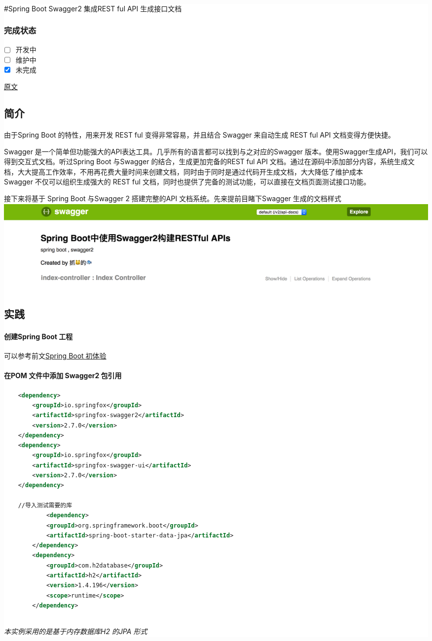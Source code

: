 #Spring Boot Swagger2 集成REST ful API 生成接口文档


### 完成状态

- [ ] 开发中 
- [ ] 维护中
- [x] 未完成

[原文](https://www.gitbook.com/book/zhuamaodeyu/jin_jie_de_yuan/details)
## 简介   
由于Spring Boot 的特性，用来开发 REST ful 变得非常容易，并且结合 Swagger 来自动生成 REST ful API 文档变得方便快捷。 

Swagger 是一个简单但功能强大的API表达工具。几乎所有的语言都可以找到与之对应的Swagger 版本。使用Swagger生成API，我们可以得到交互式文档。听过Spring Boot 与Swagger 的结合，生成更加完备的REST ful API 文档。通过在源码中添加部分内容，系统生成文档，大大提高工作效率，不用再花费大量时间来创建文档，同时由于同时是通过代码开生成文档，大大降低了维护成本    
Swagger 不仅可以组织生成强大的 REST ful 文档，同时也提供了完备的测试功能，可以直接在文档页面测试接口功能。


接下来将基于 Spring Boot 与Swagger 2 搭建完整的API 文档系统。先来提前目睹下Swagger 生成的文档样式
	![](../../assets/gitbook/20171117151088985683434.png)  
	
	
## 实践  
#### 创建Spring Boot 工程 
可以参考前文[Spring Boot 初体验](part1.md)  
#### 在POM 文件中添加 Swagger2 包引用  

``` xml 
	<dependency>
		<groupId>io.springfox</groupId>
		<artifactId>springfox-swagger2</artifactId>
		<version>2.7.0</version>
	</dependency>
	<dependency>
		<groupId>io.springfox</groupId>
		<artifactId>springfox-swagger-ui</artifactId>
		<version>2.7.0</version>
	</dependency>
	
	//导入测试需要的库 
			<dependency>
			<groupId>org.springframework.boot</groupId>
			<artifactId>spring-boot-starter-data-jpa</artifactId>
		</dependency>
		<dependency>
			<groupId>com.h2database</groupId>
			<artifactId>h2</artifactId>
			<version>1.4.196</version>
			<scope>runtime</scope>
		</dependency>
	
```
_本实例采用的是基于内存数据库H2 的JPA 形式_
